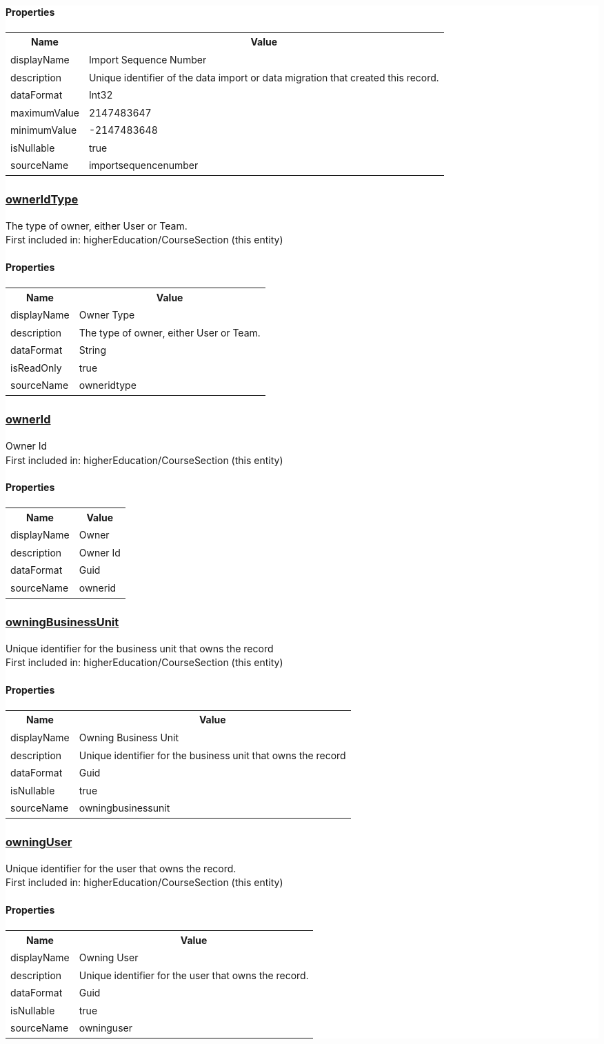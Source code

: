 #### Properties

<table><tr><th>Name</th><th>Value</th></tr><tr><td>displayName</td><td>Import Sequence Number</td></tr><tr><td>description</td><td>Unique identifier of the data import or data migration that created this record.</td></tr><tr><td>dataFormat</td><td>Int32</td></tr><tr><td>maximumValue</td><td>2147483647</td></tr><tr><td>minimumValue</td><td>-2147483648</td></tr><tr><td>isNullable</td><td>true</td></tr><tr><td>sourceName</td><td>importsequencenumber</td></tr></table>

### <a href=#ownerIdType name="ownerIdType">ownerIdType</a>

The type of owner, either User or Team.  
First included in: higherEducation/CourseSection (this entity)  

#### Properties

<table><tr><th>Name</th><th>Value</th></tr><tr><td>displayName</td><td>Owner Type</td></tr><tr><td>description</td><td>The type of owner, either User or Team.</td></tr><tr><td>dataFormat</td><td>String</td></tr><tr><td>isReadOnly</td><td>true</td></tr><tr><td>sourceName</td><td>owneridtype</td></tr></table>

### <a href=#ownerId name="ownerId">ownerId</a>

Owner Id  
First included in: higherEducation/CourseSection (this entity)  

#### Properties

<table><tr><th>Name</th><th>Value</th></tr><tr><td>displayName</td><td>Owner</td></tr><tr><td>description</td><td>Owner Id</td></tr><tr><td>dataFormat</td><td>Guid</td></tr><tr><td>sourceName</td><td>ownerid</td></tr></table>

### <a href=#owningBusinessUnit name="owningBusinessUnit">owningBusinessUnit</a>

Unique identifier for the business unit that owns the record  
First included in: higherEducation/CourseSection (this entity)  

#### Properties

<table><tr><th>Name</th><th>Value</th></tr><tr><td>displayName</td><td>Owning Business Unit</td></tr><tr><td>description</td><td>Unique identifier for the business unit that owns the record</td></tr><tr><td>dataFormat</td><td>Guid</td></tr><tr><td>isNullable</td><td>true</td></tr><tr><td>sourceName</td><td>owningbusinessunit</td></tr></table>

### <a href=#owningUser name="owningUser">owningUser</a>

Unique identifier for the user that owns the record.  
First included in: higherEducation/CourseSection (this entity)  

#### Properties

<table><tr><th>Name</th><th>Value</th></tr><tr><td>displayName</td><td>Owning User</td></tr><tr><td>description</td><td>Unique identifier for the user that owns the record.</td></tr><tr><td>dataFormat</td><td>Guid</td></tr><tr><td>isNullable</td><td>true</td></tr><tr><td>sourceName</td><td>owninguser</td></tr></table>
